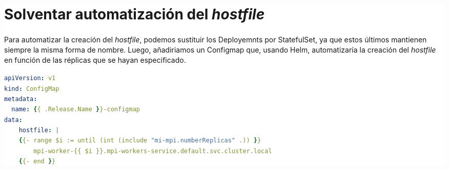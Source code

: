 # Solventar automatización del *hostfile*
Para automatizar la creación del *hostfile*, podemos sustituir los Deployemnts por StatefulSet, ya que estos últimos mantienen siempre la misma forma de nombre. Luego, añadiriamos un Configmap que, usando Helm, automatizaría la creación del *hostfile* en función de las réplicas que se hayan especificado.
```yaml
apiVersion: v1
kind: ConfigMap
metadata:
  name: {{ .Release.Name }}-configmap
data:
    hostfile: |
    {{- range $i := until (int (include "mi-mpi.numberReplicas" .)) }}
        mpi-worker-{{ $i }}.mpi-workers-service.default.svc.cluster.local
    {{- end }}
```